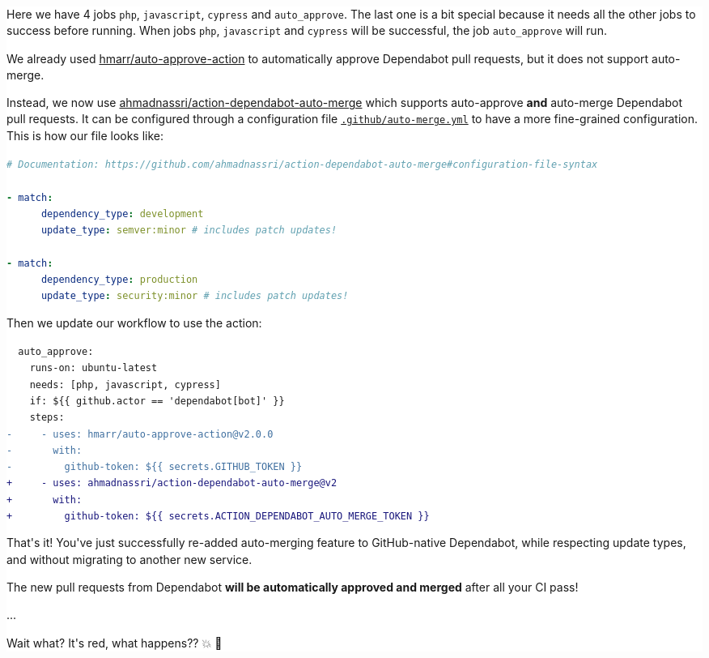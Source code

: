 Here we have 4 jobs `php`, `javascript`, `cypress` and `auto_approve`. The last one is a bit special because it needs all the other jobs to success before running.
When jobs `php`, `javascript` and `cypress` will be successful, the job `auto_approve` will run.

We already used [hmarr/auto-approve-action](https://github.com/hmarr/auto-approve-action) to automatically approve Dependabot pull requests, but it does not support auto-merge.

Instead, we now use [ahmadnassri/action-dependabot-auto-merge](https://github.com/ahmadnassri/action-dependabot-auto-merge) which supports auto-approve **and** auto-merge Dependabot pull requests.
It can be configured through a configuration file [`.github/auto-merge.yml`](https://github.com/ahmadnassri/action-dependabot-auto-merge#configuration-file-syntax) to have a more fine-grained configuration. 
This is how our file looks like:
```yaml
# Documentation: https://github.com/ahmadnassri/action-dependabot-auto-merge#configuration-file-syntax

- match:
      dependency_type: development
      update_type: semver:minor # includes patch updates!

- match:
      dependency_type: production
      update_type: security:minor # includes patch updates!
```

Then we update our workflow to use the action: 
```diff
  auto_approve:
    runs-on: ubuntu-latest
    needs: [php, javascript, cypress]
    if: ${{ github.actor == 'dependabot[bot]' }}
    steps:
-     - uses: hmarr/auto-approve-action@v2.0.0
-       with:
-         github-token: ${{ secrets.GITHUB_TOKEN }}
+     - uses: ahmadnassri/action-dependabot-auto-merge@v2
+       with:
+         github-token: ${{ secrets.ACTION_DEPENDABOT_AUTO_MERGE_TOKEN }}
```

That's it! You've just successfully re-added auto-merging feature to GitHub-native Dependabot, while respecting update types, and without migrating
to another new service.

The new pull requests from Dependabot **will be automatically approved and merged** after all your CI pass!

...

Wait what? It's red, what happens?? :boom: :rotating_light: